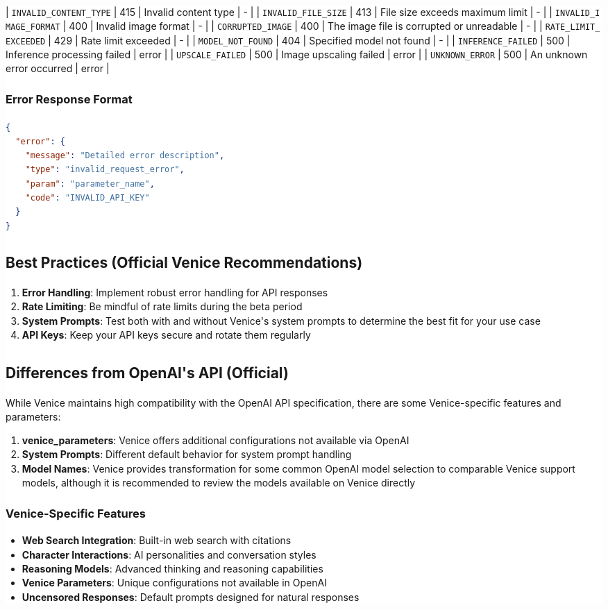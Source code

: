 | `INVALID_CONTENT_TYPE` | 415 | Invalid content type | - |
| `INVALID_FILE_SIZE` | 413 | File size exceeds maximum limit | - |
| `INVALID_IMAGE_FORMAT` | 400 | Invalid image format | - |
| `CORRUPTED_IMAGE` | 400 | The image file is corrupted or unreadable | - |
| `RATE_LIMIT_EXCEEDED` | 429 | Rate limit exceeded | - |
| `MODEL_NOT_FOUND` | 404 | Specified model not found | - |
| `INFERENCE_FAILED` | 500 | Inference processing failed | error |
| `UPSCALE_FAILED` | 500 | Image upscaling failed | error |
| `UNKNOWN_ERROR` | 500 | An unknown error occurred | error |

### Error Response Format

```json
{
  "error": {
    "message": "Detailed error description",
    "type": "invalid_request_error",
    "param": "parameter_name",
    "code": "INVALID_API_KEY"
  }
}
```

## Best Practices (Official Venice Recommendations)

1. **Error Handling**: Implement robust error handling for API responses
2. **Rate Limiting**: Be mindful of rate limits during the beta period
3. **System Prompts**: Test both with and without Venice's system prompts to determine the best fit for your use case
4. **API Keys**: Keep your API keys secure and rotate them regularly

## Differences from OpenAI's API (Official)

While Venice maintains high compatibility with the OpenAI API specification, there are some Venice-specific features and parameters:

1. **venice_parameters**: Venice offers additional configurations not available via OpenAI
2. **System Prompts**: Different default behavior for system prompt handling
3. **Model Names**: Venice provides transformation for some common OpenAI model selection to comparable Venice support models, although it is recommended to review the models available on Venice directly

### Venice-Specific Features

- **Web Search Integration**: Built-in web search with citations
- **Character Interactions**: AI personalities and conversation styles
- **Reasoning Models**: Advanced thinking and reasoning capabilities
- **Venice Parameters**: Unique configurations not available in OpenAI
- **Uncensored Responses**: Default prompts designed for natural responses
